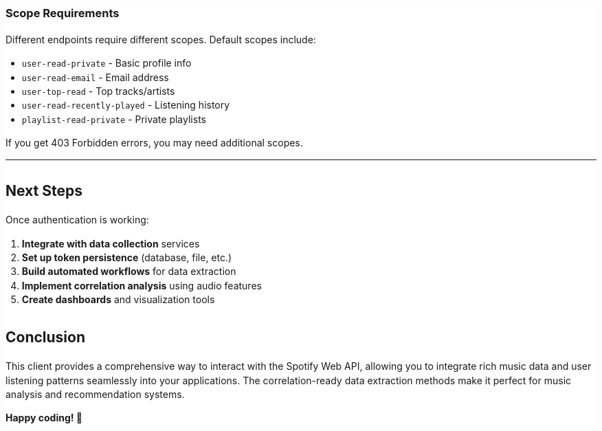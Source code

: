 ### Scope Requirements

Different endpoints require different scopes. Default scopes include:
- `user-read-private` - Basic profile info
- `user-read-email` - Email address
- `user-top-read` - Top tracks/artists
- `user-read-recently-played` - Listening history
- `playlist-read-private` - Private playlists

If you get 403 Forbidden errors, you may need additional scopes.

---

## Next Steps

Once authentication is working:

1. **Integrate with data collection** services
2. **Set up token persistence** (database, file, etc.)
3. **Build automated workflows** for data extraction
4. **Implement correlation analysis** using audio features
5. **Create dashboards** and visualization tools

## Conclusion

This client provides a comprehensive way to interact with the Spotify Web API, allowing you to integrate rich music data and user listening patterns seamlessly into your applications. The correlation-ready data extraction methods make it perfect for music analysis and recommendation systems.

**Happy coding! 🎵**
